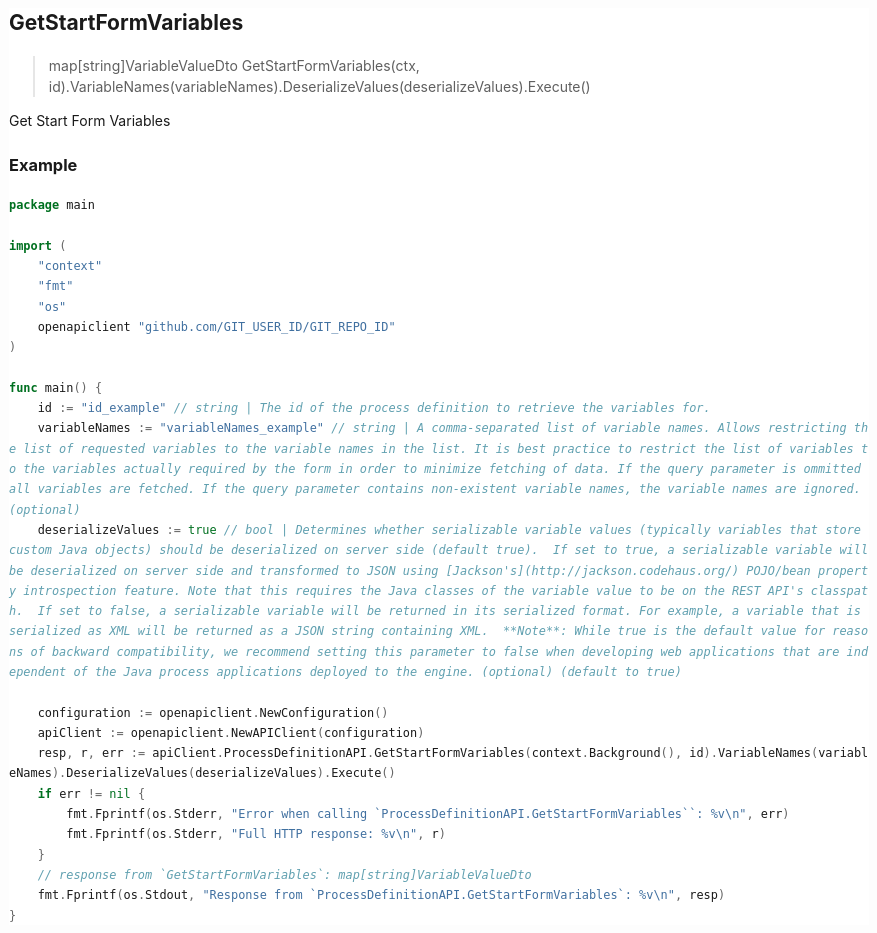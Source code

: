 ## GetStartFormVariables

> map[string]VariableValueDto GetStartFormVariables(ctx, id).VariableNames(variableNames).DeserializeValues(deserializeValues).Execute()

Get Start Form Variables



### Example

```go
package main

import (
	"context"
	"fmt"
	"os"
	openapiclient "github.com/GIT_USER_ID/GIT_REPO_ID"
)

func main() {
	id := "id_example" // string | The id of the process definition to retrieve the variables for.
	variableNames := "variableNames_example" // string | A comma-separated list of variable names. Allows restricting the list of requested variables to the variable names in the list. It is best practice to restrict the list of variables to the variables actually required by the form in order to minimize fetching of data. If the query parameter is ommitted all variables are fetched. If the query parameter contains non-existent variable names, the variable names are ignored. (optional)
	deserializeValues := true // bool | Determines whether serializable variable values (typically variables that store custom Java objects) should be deserialized on server side (default true).  If set to true, a serializable variable will be deserialized on server side and transformed to JSON using [Jackson's](http://jackson.codehaus.org/) POJO/bean property introspection feature. Note that this requires the Java classes of the variable value to be on the REST API's classpath.  If set to false, a serializable variable will be returned in its serialized format. For example, a variable that is serialized as XML will be returned as a JSON string containing XML.  **Note**: While true is the default value for reasons of backward compatibility, we recommend setting this parameter to false when developing web applications that are independent of the Java process applications deployed to the engine. (optional) (default to true)

	configuration := openapiclient.NewConfiguration()
	apiClient := openapiclient.NewAPIClient(configuration)
	resp, r, err := apiClient.ProcessDefinitionAPI.GetStartFormVariables(context.Background(), id).VariableNames(variableNames).DeserializeValues(deserializeValues).Execute()
	if err != nil {
		fmt.Fprintf(os.Stderr, "Error when calling `ProcessDefinitionAPI.GetStartFormVariables``: %v\n", err)
		fmt.Fprintf(os.Stderr, "Full HTTP response: %v\n", r)
	}
	// response from `GetStartFormVariables`: map[string]VariableValueDto
	fmt.Fprintf(os.Stdout, "Response from `ProcessDefinitionAPI.GetStartFormVariables`: %v\n", resp)
}
```
